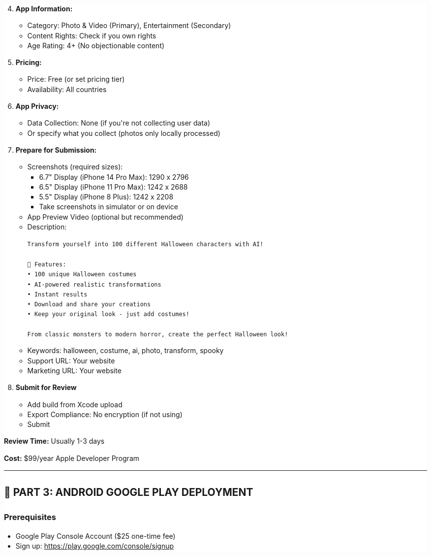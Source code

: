 4. **App Information:**
   - Category: Photo & Video (Primary), Entertainment (Secondary)
   - Content Rights: Check if you own rights
   - Age Rating: 4+ (No objectionable content)

5. **Pricing:**
   - Price: Free (or set pricing tier)
   - Availability: All countries

6. **App Privacy:**
   - Data Collection: None (if you're not collecting user data)
   - Or specify what you collect (photos only locally processed)

7. **Prepare for Submission:**
   - Screenshots (required sizes):
     - 6.7" Display (iPhone 14 Pro Max): 1290 x 2796
     - 6.5" Display (iPhone 11 Pro Max): 1242 x 2688
     - 5.5" Display (iPhone 8 Plus): 1242 x 2208
     - Take screenshots in simulator or on device
   - App Preview Video (optional but recommended)
   - Description:
     ```
     Transform yourself into 100 different Halloween characters with AI!
     
     🎃 Features:
     • 100 unique Halloween costumes
     • AI-powered realistic transformations
     • Instant results
     • Download and share your creations
     • Keep your original look - just add costumes!
     
     From classic monsters to modern horror, create the perfect Halloween look!
     ```
   - Keywords: halloween, costume, ai, photo, transform, spooky
   - Support URL: Your website
   - Marketing URL: Your website

8. **Submit for Review**
   - Add build from Xcode upload
   - Export Compliance: No encryption (if not using)
   - Submit

**Review Time:** Usually 1-3 days

**Cost:** $99/year Apple Developer Program

---

## 🤖 PART 3: ANDROID GOOGLE PLAY DEPLOYMENT

### Prerequisites
- Google Play Console Account ($25 one-time fee)
- Sign up: https://play.google.com/console/signup
